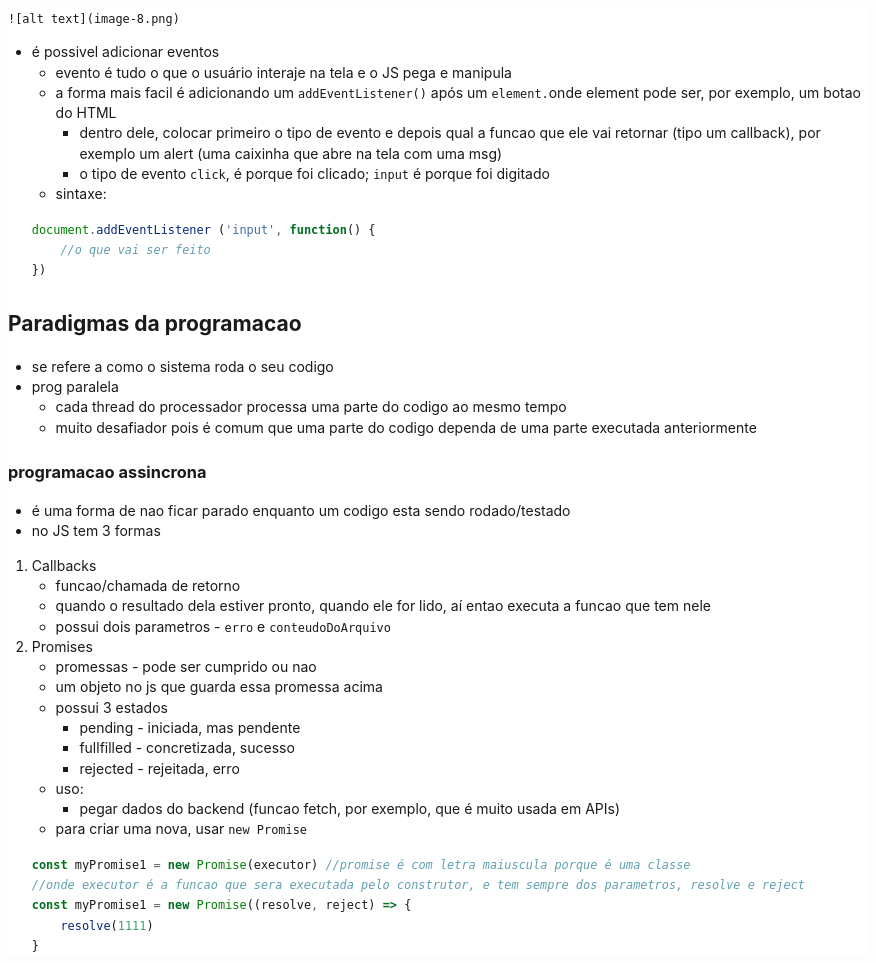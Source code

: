     ![alt text](image-8.png)

- é possivel adicionar eventos
    - evento é tudo o que o usuário interaje na tela e o JS pega e manipula
    - a forma mais facil é adicionando um `addEventListener()` após um `element.`onde element pode ser, por exemplo, um botao do HTML
        - dentro dele, colocar primeiro o tipo de evento e depois qual a funcao que ele vai retornar (tipo um callback), por exemplo um alert (uma caixinha que abre na tela com uma msg)
        - o tipo de evento `click`, é porque foi clicado; `input` é porque foi digitado
    - sintaxe:
    ```javascript
    document.addEventListener ('input', function() {
        //o que vai ser feito
    })
    ```

## Paradigmas da programacao

- se refere a como o sistema roda o seu codigo
- prog paralela
    - cada thread do processador processa uma parte do codigo ao mesmo tempo
    - muito desafiador pois é comum que uma parte do codigo dependa de uma parte executada anteriormente

### programacao assincrona

- é uma forma de nao ficar parado enquanto um codigo esta sendo rodado/testado
- no JS tem 3 formas
1. Callbacks
    - funcao/chamada de retorno
    - quando o resultado dela estiver pronto, quando ele for lido, aí entao executa a funcao que tem nele
    - possui dois parametros - `erro` e `conteudoDoArquivo`
2. Promises
    - promessas - pode ser cumprido ou nao
    - um objeto no js que guarda essa promessa acima
    - possui 3 estados
        - pending - iniciada, mas pendente
        - fullfilled - concretizada, sucesso
        - rejected - rejeitada, erro
    - uso:
        - pegar dados do backend (funcao fetch, por exemplo, que é muito usada em APIs)
    - para criar uma nova, usar `new Promise`
    ```javascript
    const myPromise1 = new Promise(executor) //promise é com letra maiuscula porque é uma classe
    //onde executor é a funcao que sera executada pelo construtor, e tem sempre dos parametros, resolve e reject
    const myPromise1 = new Promise((resolve, reject) => {
        resolve(1111)
    }